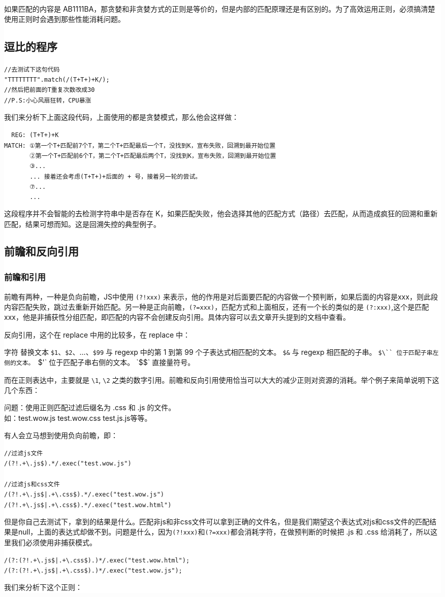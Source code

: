 
如果匹配的内容是 AB1111BA，那贪婪和非贪婪方式的正则是等价的，但是内部的匹配原理还是有区别的。为了高效运用正则，必须搞清楚使用正则时会遇到那些性能消耗问题。

## 逗比的程序

    //去测试下这句代码
    "TTTTTTTT".match(/(T+T+)+K/);
    //然后把前面的T重复次数改成30
    //P.S:小心风扇狂转，CPU暴涨
    

我们来分析下上面这段代码，上面使用的都是贪婪模式，那么他会这样做：

      REG: (T+T+)+K
    MATCH: ①第一个T+匹配前7个T，第二个T+匹配最后一个T，没找到K，宣布失败，回溯到最开始位置
           ②第一个T+匹配前6个T，第二个T+匹配最后两个T，没找到K，宣布失败，回溯到最开始位置
           ③...
           ... 接着还会考虑(T+T+)+后面的 + 号，接着另一轮的尝试。
           ⑦...
           ...
    

这段程序并不会智能的去检测字符串中是否存在 K，如果匹配失败，他会选择其他的匹配方式（路径）去匹配，从而造成疯狂的回溯和重新匹配，结果可想而知。这是回溯失控的典型例子。

## 前瞻和反向引用

### 前瞻和引用

前瞻有两种，一种是负向前瞻，JS中使用 `(?!xxx)` 来表示，他的作用是对后面要匹配的内容做一个预判断，如果后面的内容是xxx，则此段内容匹配失败，跳过去重新开始匹配。另一种是正向前瞻，`(?=xxx)`，匹配方式和上面相反，还有一个长的类似的是 `(?:xxx)`,这个是匹配xxx，他是非捕获性分组匹配，即匹配的内容不会创建反向引用。具体内容可以去文章开头提到的文档中查看。

反向引用，这个在 replace 中用的比较多，在 replace 中：

字符 替换文本 `$1`、`$2`、...、`$99` 与 regexp 中的第 1 到第 99 个子表达式相匹配的文本。 `$&` 与 regexp 相匹配的子串。 `$\`` 位于匹配子串左侧的文本。 `$'` 位于匹配子串右侧的文本。 `$$` 直接量符号。 

而在正则表达中，主要就是 `\1`, `\2` 之类的数字引用。前瞻和反向引用使用恰当可以大大的减少正则对资源的消耗。举个例子来简单说明下这几个东西：

问题：使用正则匹配过滤后缀名为 .css 和 .js 的文件。  
如：test.wow.js test.wow.css test.js.js等等。

有人会立马想到使用负向前瞻，即：

    //过滤js文件
    /(?!.+\.js$).*/.exec("test.wow.js")
    
    //过滤js和css文件
    /(?!.+\.js$|.+\.css$).*/.exec("test.wow.js")
    /(?!.+\.js$|.+\.css$).*/.exec("test.wow.html")
    

但是你自己去测试下，拿到的结果是什么。匹配非js和非css文件可以拿到正确的文件名，但是我们期望这个表达式对js和css文件的匹配结果是null，上面的表达式却做不到。问题是什么，因为`(?!xxx)`和`(?=xxx)`都会消耗字符，在做预判断的时候把 .js 和 .css 给消耗了，所以这里我们必须使用非捕获模式。

    /(?:(?!.+\.js$|.+\.css$).)*/.exec("test.wow.html");
    /(?:(?!.+\.js$|.+\.css$).)*/.exec("test.wow.js");
    

我们来分析下这个正则：
